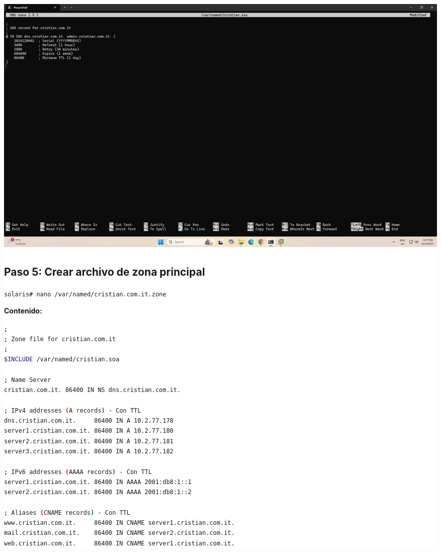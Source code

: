 ![image.png](Third%20-%20DNS%20263f56fc503e80ddb361c216e75fd3bf/image%2011.png)

## Paso 5: Crear archivo de zona principal

```bash
solaris# nano /var/named/cristian.com.it.zone
```

**Contenido:**

```bash
;
; Zone file for cristian.com.it
;
$INCLUDE /var/named/cristian.soa

; Name Server
cristian.com.it. 86400 IN NS dns.cristian.com.it.

; IPv4 addresses (A records) - Con TTL
dns.cristian.com.it.     86400 IN A 10.2.77.178
server1.cristian.com.it. 86400 IN A 10.2.77.180
server2.cristian.com.it. 86400 IN A 10.2.77.181
server3.cristian.com.it. 86400 IN A 10.2.77.182

; IPv6 addresses (AAAA records) - Con TTL
server1.cristian.com.it. 86400 IN AAAA 2001:db8:1::1
server2.cristian.com.it. 86400 IN AAAA 2001:db8:1::2

; Aliases (CNAME records) - Con TTL
www.cristian.com.it.     86400 IN CNAME server1.cristian.com.it.
mail.cristian.com.it.    86400 IN CNAME server2.cristian.com.it.
web.cristian.com.it.     86400 IN CNAME server1.cristian.com.it.
```
